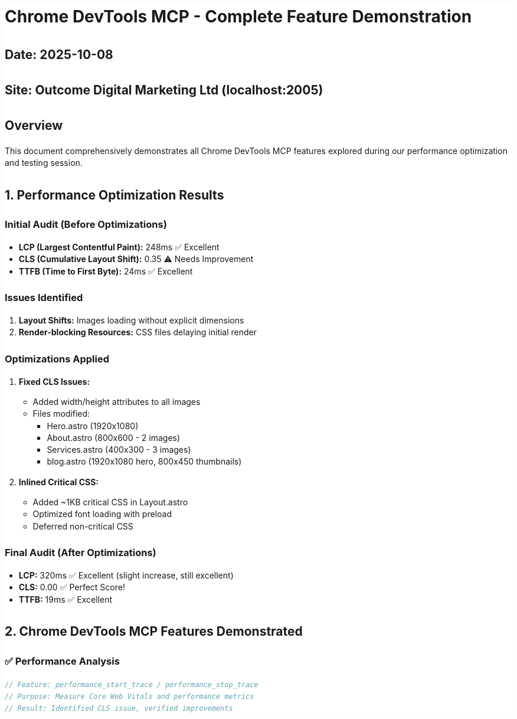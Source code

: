 # Chrome DevTools MCP - Complete Feature Demonstration

## Date: 2025-10-08
## Site: Outcome Digital Marketing Ltd (localhost:2005)

## Overview
This document comprehensively demonstrates all Chrome DevTools MCP features explored during our performance optimization and testing session.

## 1. Performance Optimization Results

### Initial Audit (Before Optimizations)
- **LCP (Largest Contentful Paint):** 248ms ✅ Excellent
- **CLS (Cumulative Layout Shift):** 0.35 ⚠️ Needs Improvement
- **TTFB (Time to First Byte):** 24ms ✅ Excellent

### Issues Identified
1. **Layout Shifts:** Images loading without explicit dimensions
2. **Render-blocking Resources:** CSS files delaying initial render

### Optimizations Applied
1. **Fixed CLS Issues:**
   - Added width/height attributes to all images
   - Files modified:
     - Hero.astro (1920x1080)
     - About.astro (800x600 - 2 images)
     - Services.astro (400x300 - 3 images)
     - blog.astro (1920x1080 hero, 800x450 thumbnails)

2. **Inlined Critical CSS:**
   - Added ~1KB critical CSS in Layout.astro
   - Optimized font loading with preload
   - Deferred non-critical CSS

### Final Audit (After Optimizations)
- **LCP:** 320ms ✅ Excellent (slight increase, still excellent)
- **CLS:** 0.00 ✅ Perfect Score!
- **TTFB:** 19ms ✅ Excellent

## 2. Chrome DevTools MCP Features Demonstrated

### ✅ Performance Analysis
```javascript
// Feature: performance_start_trace / performance_stop_trace
// Purpose: Measure Core Web Vitals and performance metrics
// Result: Identified CLS issue, verified improvements
```
